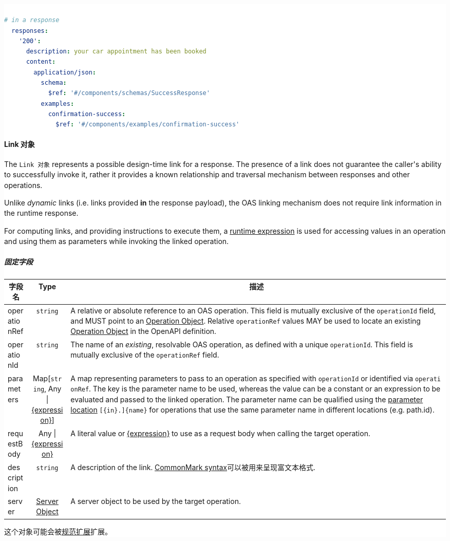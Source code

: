 ```yaml

# in a response
  responses:
    '200':
      description: your car appointment has been booked
      content:
        application/json:
          schema:
            $ref: '#/components/schemas/SuccessResponse'
          examples:
            confirmation-success:
              $ref: '#/components/examples/confirmation-success'
```

#### <a name="linkObject"></a>Link 对象

The `Link 对象` represents a possible design-time link for a response.
The presence of a link does not guarantee the caller's ability to successfully invoke it, rather it provides a known relationship and traversal mechanism between responses and other operations.

Unlike _dynamic_ links (i.e. links provided **in** the response payload), the OAS linking mechanism does not require link information in the runtime response.

For computing links, and providing instructions to execute them, a [runtime expression](#runtimeExpression) is used for accessing values in an operation and using them as parameters while invoking the linked operation.

##### 固定字段

字段名  |  Type  | 描述
---|:---:|---
<a name="linkOperationRef"></a>operationRef | `string` | A relative or absolute reference to an OAS operation. This field is mutually exclusive of the `operationId` field, and MUST point to an [Operation Object](#operationObject). Relative `operationRef` values MAY be used to locate an existing [Operation Object](#operationObject) in the OpenAPI definition.
<a name="linkOperationId"></a>operationId  | `string` | The name of an _existing_, resolvable OAS operation, as defined with a unique `operationId`.  This field is mutually exclusive of the `operationRef` field.
<a name="linkParameters"></a>parameters   | Map[`string`, Any \| [{expression}](#runtimeExpression)] | A map representing parameters to pass to an operation as specified with `operationId` or identified via `operationRef`. The key is the parameter name to be used, whereas the value can be a constant or an expression to be evaluated and passed to the linked operation.  The parameter name can be qualified using the [parameter location](#parameterIn) `[{in}.]{name}` for operations that use the same parameter name in different locations (e.g. path.id).
<a name="linkRequestBody"></a>requestBody | Any \| [{expression}](#runtimeExpression) | A literal value or [{expression}](#runtimeExpression) to use as a request body when calling the target operation.
<a name="linkDescription"></a>description  | `string` | A description of the link. [CommonMark syntax](http://spec.commonmark.org/)可以被用来呈现富文本格式.
<a name="linkServer"></a>server       | [Server Object](#serverObject) | A server object to be used by the target operation.

这个对象可能会被[规范扩展](#specificationExtensions)扩展。
